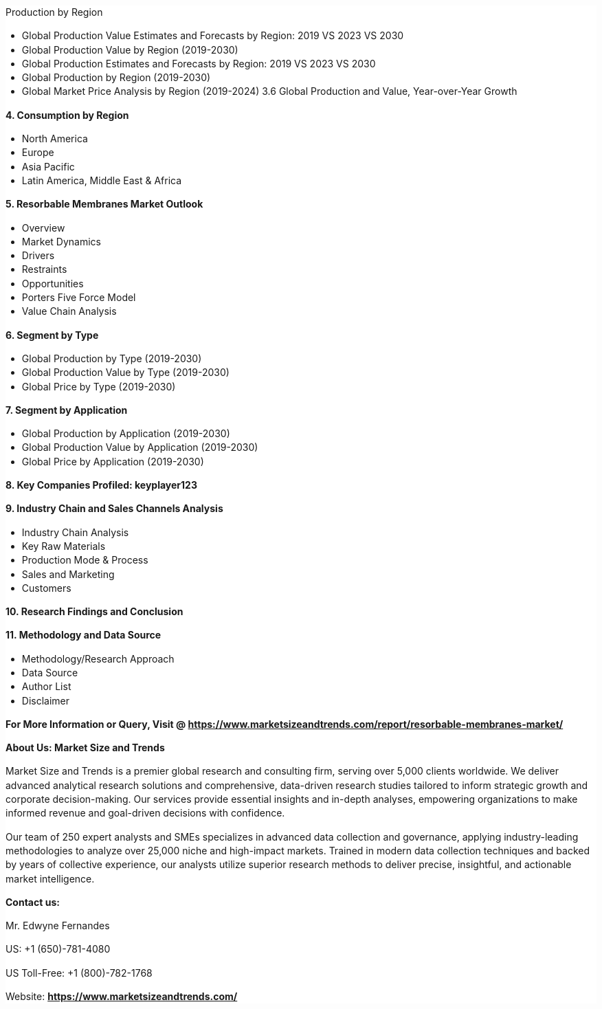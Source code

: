 Production by Region</strong></p><ul><li>Global Production Value Estimates and Forecasts by Region: 2019 VS 2023 VS 2030</li><li>Global Production Value by Region (2019-2030)</li><li>Global Production Estimates and Forecasts by Region: 2019 VS 2023 VS 2030</li><li>Global Production by Region (2019-2030)</li><li>Global Market Price Analysis by Region (2019-2024) 3.6 Global Production and Value, Year-over-Year Growth</li></ul><p><strong>4. Consumption by Region</strong></p><ul><li>North America</li><li>Europe</li><li>Asia Pacific</li><li>Latin America, Middle East &amp; Africa</li></ul><p><strong>5. Resorbable Membranes Market Outlook</strong></p><ul><li>Overview</li><li>Market Dynamics</li><li>Drivers</li><li>Restraints</li><li>Opportunities</li><li>Porters Five Force Model</li><li>Value Chain Analysis&nbsp;</li></ul><p><strong>6. Segment by Type</strong></p><ul><li>Global Production by Type (2019-2030)</li><li>Global Production Value by Type (2019-2030)</li><li>Global Price by Type (2019-2030)</li></ul><p><strong>7. Segment by Application</strong></p><ul><li>Global Production by Application (2019-2030)</li><li>Global Production Value by Application (2019-2030)</li><li>Global Price by Application (2019-2030)</li></ul><p><strong>8. Key Companies Profiled: keyplayer123</strong></p><p><strong>9. Industry Chain and Sales Channels Analysis</strong></p><ul><li>Industry Chain Analysis</li><li>Key Raw Materials</li><li>Production Mode &amp; Process</li><li>Sales and Marketing</li><li>Customers</li></ul><p><strong>10. Research Findings and Conclusion</strong></p><p><strong>11. Methodology and Data Source</strong></p><ul><li>Methodology/Research Approach</li><li>Data Source</li><li>Author List</li><li>Disclaimer</li></ul></p><p><strong>For More Information or Query, Visit @ <a href="https://www.marketsizeandtrends.com/report/resorbable-membranes-market/">https://www.marketsizeandtrends.com/report/resorbable-membranes-market/</a></strong></p><p><strong>About Us: Market Size and Trends</strong></p><p>Market Size and Trends is a premier global research and consulting firm, serving over 5,000 clients worldwide. We deliver advanced analytical research solutions and comprehensive, data-driven research studies tailored to inform strategic growth and corporate decision-making. Our services provide essential insights and in-depth analyses, empowering organizations to make informed revenue and goal-driven decisions with confidence.</p><p>Our team of 250 expert analysts and SMEs specializes in advanced data collection and governance, applying industry-leading methodologies to analyze over 25,000 niche and high-impact markets. Trained in modern data collection techniques and backed by years of collective experience, our analysts utilize superior research methods to deliver precise, insightful, and actionable market intelligence.</p><p><strong>Contact us:</strong></p><p>Mr. Edwyne Fernandes</p><p>US: +1 (650)-781-4080</p><p>US Toll-Free: +1 (800)-782-1768</p><p>Website: <strong><a href="https://www.marketsizeandtrends.com/">https://www.marketsizeandtrends.com/</a></strong></p>
